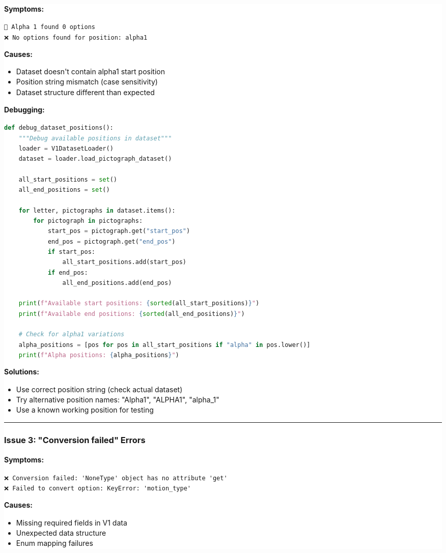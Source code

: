 **Symptoms:**
```
🎯 Alpha 1 found 0 options
❌ No options found for position: alpha1
```

**Causes:**
- Dataset doesn't contain alpha1 start position
- Position string mismatch (case sensitivity)
- Dataset structure different than expected

**Debugging:**
```python
def debug_dataset_positions():
    """Debug available positions in dataset"""
    loader = V1DatasetLoader()
    dataset = loader.load_pictograph_dataset()
    
    all_start_positions = set()
    all_end_positions = set()
    
    for letter, pictographs in dataset.items():
        for pictograph in pictographs:
            start_pos = pictograph.get("start_pos")
            end_pos = pictograph.get("end_pos")
            if start_pos:
                all_start_positions.add(start_pos)
            if end_pos:
                all_end_positions.add(end_pos)
    
    print(f"Available start positions: {sorted(all_start_positions)}")
    print(f"Available end positions: {sorted(all_end_positions)}")
    
    # Check for alpha1 variations
    alpha_positions = [pos for pos in all_start_positions if "alpha" in pos.lower()]
    print(f"Alpha positions: {alpha_positions}")
```

**Solutions:**
- Use correct position string (check actual dataset)
- Try alternative position names: "Alpha1", "ALPHA1", "alpha_1"
- Use a known working position for testing

---

### Issue 3: "Conversion failed" Errors

**Symptoms:**
```
❌ Conversion failed: 'NoneType' object has no attribute 'get'
❌ Failed to convert option: KeyError: 'motion_type'
```

**Causes:**
- Missing required fields in V1 data
- Unexpected data structure
- Enum mapping failures
